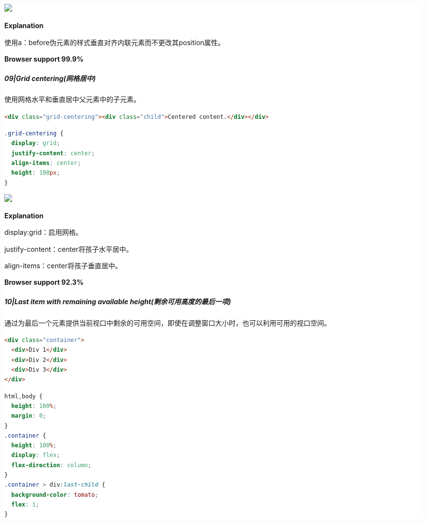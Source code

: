 ![](https://ws1.sinaimg.cn/large/0060ejA5ly1g3a4zv0o8mj30mb090dg3.jpg)

**Explanation**

使用a：before伪元素的样式垂直对齐内联元素而不更改其position属性。

**Browser support 99.9%**



##### 09|Grid centering(网格居中)

使用网格水平和垂直居中父元素中的子元素。

```html
<div class="grid-centering"><div class="child">Centered content.</div></div>
```

```css
.grid-centering {
  display: grid;
  justify-content: center;
  align-items: center;
  height: 100px;
}
```

![](https://ws1.sinaimg.cn/large/0060ejA5ly1g3a5257shuj30mv03p0sm.jpg)

**Explanation**

display:grid：启用网格。

 justify-content：center将孩子水平居中。

 align-items：center将孩子垂直居中。

**Browser support 92.3%**



##### 10|Last item with remaining available height(剩余可用高度的最后一项)

通过为最后一个元素提供当前视口中剩余的可用空间，即使在调整窗口大小时，也可以利用可用的视口空间。

```html
<div class="container">
  <div>Div 1</div>
  <div>Div 2</div>
  <div>Div 3</div>
</div>
```

```css
html,body {
  height: 100%;
  margin: 0;
}
.container {
  height: 100%;
  display: flex;
  flex-direction: column;
}
.container > div:last-child {
  background-color: tomato;
  flex: 1;
}
```
